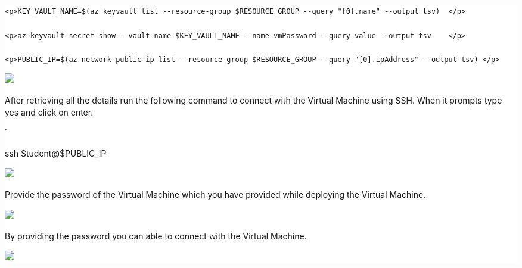 	<p>KEY_VAULT_NAME=$(az keyvault list --resource-group $RESOURCE_GROUP --query "[0].name" --output tsv)	</p>

	<p>az keyvault secret show --vault-name $KEY_VAULT_NAME --name vmPassword --query value --output tsv	</p>

	<p>PUBLIC_IP=$(az network public-ip list --resource-group $RESOURCE_GROUP --query "[0].ipAddress" --output tsv)	</p>
<img src="https://codesizzlergit.blob.core.windows.net/az301-10/46.jpg"/>
<p>After retrieving all the details run the following command to connect with the Virtual Machine using SSH. When it prompts type yes and click on enter.</p>
`	<p>ssh Student@$PUBLIC_IP	</p>
<img src="https://codesizzlergit.blob.core.windows.net/az301-10/47.jpg"/>
<p>Provide the password of the Virtual Machine which you have provided while deploying the Virtual Machine.</p>
<img src="https://codesizzlergit.blob.core.windows.net/az301-10/48.jpg"/>
<p>By providing the password you can able to connect with the Virtual Machine.</p>
<img src="https://codesizzlergit.blob.core.windows.net/az301-10/49.jpg"/>













